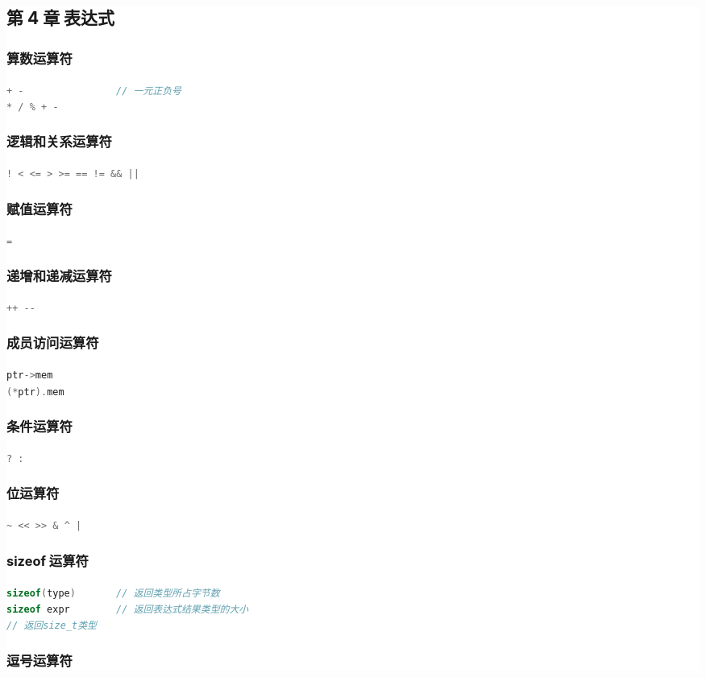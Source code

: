## 第 4 章 表达式

### 算数运算符

```cpp
+ -                // 一元正负号
* / % + -
```

### 逻辑和关系运算符

```cpp
! < <= > >= == != && ||
```

### 赋值运算符

```cpp
=
```

### 递增和递减运算符

```cpp
++ --
```

### 成员访问运算符

```cpp
ptr->mem
(*ptr).mem
```

### 条件运算符

```cpp
? :
```

### 位运算符

```cpp
~ << >> & ^ |
```

### sizeof 运算符

```cpp
sizeof(type)       // 返回类型所占字节数
sizeof expr        // 返回表达式结果类型的大小
// 返回size_t类型
```

### 逗号运算符

